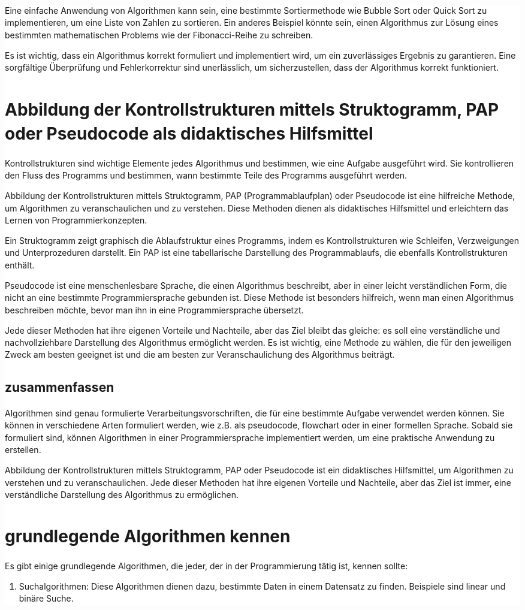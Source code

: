 Eine einfache Anwendung von Algorithmen kann sein, eine bestimmte Sortiermethode wie Bubble Sort oder Quick Sort zu implementieren, um eine Liste von Zahlen zu sortieren. Ein anderes Beispiel könnte sein, einen Algorithmus zur Lösung eines bestimmten mathematischen Problems wie der Fibonacci-Reihe zu schreiben.

Es ist wichtig, dass ein Algorithmus korrekt formuliert und implementiert wird, um ein zuverlässiges Ergebnis zu garantieren. Eine sorgfältige Überprüfung und Fehlerkorrektur sind unerlässlich, um sicherzustellen, dass der Algorithmus korrekt funktioniert.

# Abbildung der Kontrollstrukturen mittels Struktogramm, PAP oder Pseudocode als didaktisches Hilfsmittel


Kontrollstrukturen sind wichtige Elemente jedes Algorithmus und bestimmen, wie eine Aufgabe ausgeführt wird. Sie kontrollieren den Fluss des Programms und bestimmen, wann bestimmte Teile des Programms ausgeführt werden.

Abbildung der Kontrollstrukturen mittels Struktogramm, PAP (Programmablaufplan) oder Pseudocode ist eine hilfreiche Methode, um Algorithmen zu veranschaulichen und zu verstehen. Diese Methoden dienen als didaktisches Hilfsmittel und erleichtern das Lernen von Programmierkonzepten.

Ein Struktogramm zeigt graphisch die Ablaufstruktur eines Programms, indem es Kontrollstrukturen wie Schleifen, Verzweigungen und Unterprozeduren darstellt. Ein PAP ist eine tabellarische Darstellung des Programmablaufs, die ebenfalls Kontrollstrukturen enthält. 

Pseudocode ist eine menschenlesbare Sprache, die einen Algorithmus beschreibt, aber in einer leicht verständlichen Form, die nicht an eine bestimmte Programmiersprache gebunden ist. Diese Methode ist besonders hilfreich, wenn man einen Algorithmus beschreiben möchte, bevor man ihn in eine Programmiersprache übersetzt.

Jede dieser Methoden hat ihre eigenen Vorteile und Nachteile, aber das Ziel bleibt das gleiche: es soll eine verständliche und nachvollziehbare Darstellung des Algorithmus ermöglicht werden. Es ist wichtig, eine Methode zu wählen, die für den jeweiligen Zweck am besten geeignet ist und die am besten zur Veranschaulichung des Algorithmus beiträgt.

## zusammenfassen

Algorithmen sind genau formulierte Verarbeitungsvorschriften, die für eine bestimmte Aufgabe verwendet werden können. Sie können in verschiedene Arten formuliert werden, wie z.B. als pseudocode, flowchart oder in einer formellen Sprache. Sobald sie formuliert sind, können Algorithmen in einer Programmiersprache implementiert werden, um eine praktische Anwendung zu erstellen.

Abbildung der Kontrollstrukturen mittels Struktogramm, PAP oder Pseudocode ist ein didaktisches Hilfsmittel, um Algorithmen zu verstehen und zu veranschaulichen. Jede dieser Methoden hat ihre eigenen Vorteile und Nachteile, aber das Ziel ist immer, eine verständliche Darstellung des Algorithmus zu ermöglichen.

# grundlegende Algorithmen kennen


Es gibt einige grundlegende Algorithmen, die jeder, der in der Programmierung tätig ist, kennen sollte:

1. Suchalgorithmen: Diese Algorithmen dienen dazu, bestimmte Daten in einem Datensatz zu finden. Beispiele sind linear und binäre Suche.
